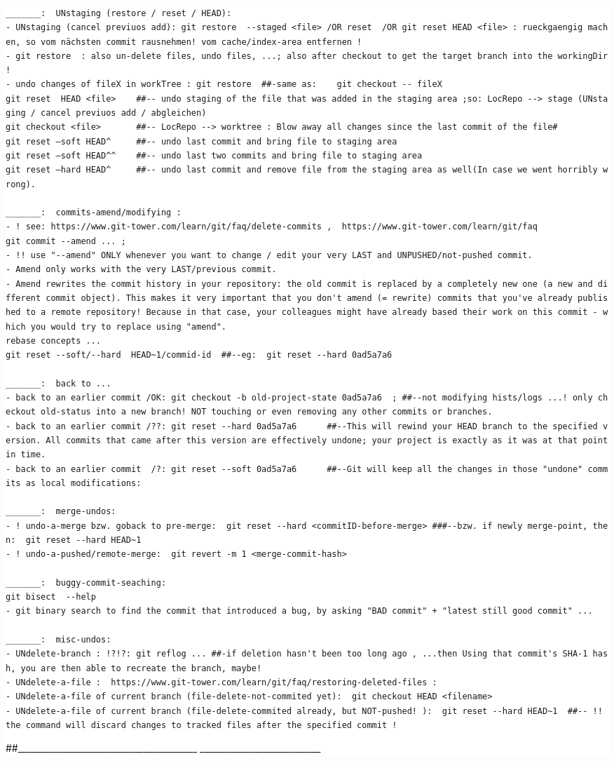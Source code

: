 	_______:  UNstaging (restore / reset / HEAD):
	- UNstaging (cancel previuos add): git restore  --staged <file> /OR reset  /OR git reset HEAD <file> : rueckgaengig machen, so vom nächsten commit rausnehmen! vom cache/index-area entfernen !
	- git restore  : also un-delete files, undo files, ...; also after checkout to get the target branch into the workingDir !
	- undo changes of fileX in workTree : git restore  ##-same as:    git checkout -- fileX
	git reset  HEAD <file>    ##-- undo staging of the file that was added in the staging area ;so: LocRepo --> stage (UNstaging / cancel previuos add / abgleichen)
    git checkout <file>       ##-- LocRepo --> worktree : Blow away all changes since the last commit of the file#
    git reset –soft HEAD^     ##-- undo last commit and bring file to staging area
    git reset –soft HEAD^^    ##-- undo last two commits and bring file to staging area
    git reset –hard HEAD^     ##-- undo last commit and remove file from the staging area as well(In case we went horribly wrong).

	_______:  commits-amend/modifying :
	- ! see: https://www.git-tower.com/learn/git/faq/delete-commits ,  https://www.git-tower.com/learn/git/faq
	git commit --amend ... ;
	- !! use "--amend" ONLY whenever you want to change / edit your very LAST and UNPUSHED/not-pushed commit.
	- Amend only works with the very LAST/previous commit.
	- Amend rewrites the commit history in your repository: the old commit is replaced by a completely new one (a new and different commit object). This makes it very important that you don't amend (= rewrite) commits that you've already published to a remote repository! Because in that case, your colleagues might have already based their work on this commit - which you would try to replace using "amend".
	rebase concepts ...
	git reset --soft/--hard  HEAD~1/commid-id  ##--eg:  git reset --hard 0ad5a7a6

	_______:  back to ...
	- back to an earlier commit /OK: git checkout -b old-project-state 0ad5a7a6  ; ##--not modifying hists/logs ...! only checkout old-status into a new branch! NOT touching or even removing any other commits or branches.
	- back to an earlier commit /??: git reset --hard 0ad5a7a6      ##--This will rewind your HEAD branch to the specified version. All commits that came after this version are effectively undone; your project is exactly as it was at that point in time.
	- back to an earlier commit  /?: git reset --soft 0ad5a7a6      ##--Git will keep all the changes in those "undone" commits as local modifications:

	_______:  merge-undos:
	- ! undo-a-merge bzw. goback to pre-merge:  git reset --hard <commitID-before-merge> ###--bzw. if newly merge-point, then:  git reset --hard HEAD~1
	- ! undo-a-pushed/remote-merge:  git revert -m 1 <merge-commit-hash>

    _______:  buggy-commit-seaching:
    git bisect  --help
    - git binary search to find the commit that introduced a bug, by asking "BAD commit" + "latest still good commit" ...

	_______:  misc-undos:
	- UNdelete-branch : !?!?: git reflog ... ##-if deletion hasn't been too long ago , ...then Using that commit's SHA-1 hash, you are then able to recreate the branch, maybe!
	- UNdelete-a-file :  https://www.git-tower.com/learn/git/faq/restoring-deleted-files :
	- UNdelete-a-file of current branch (file-delete-not-commited yet):  git checkout HEAD <filename>
	- UNdelete-a-file of current branch (file-delete-commited already, but NOT-pushed! ):  git reset --hard HEAD~1  ##-- !! the command will discard changes to tracked files after the specified commit !
##________________________________________  ___________________________
